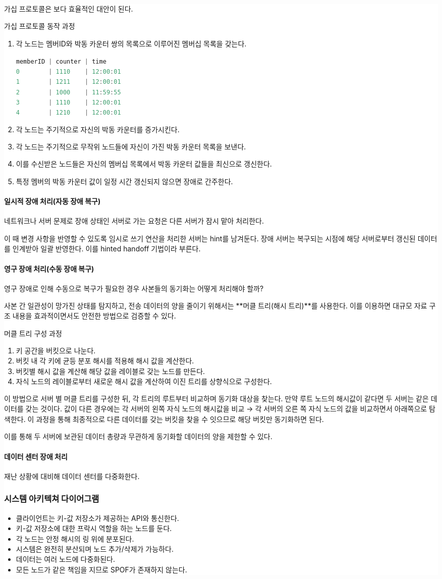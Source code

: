 가십 프로토콜은 보다 효율적인 대안이 된다.

가십 프로토콜 동작 과정

1. 각 노드는 멤버ID와 박동 카운터 쌍의 목록으로 이루어진 멤버십 목록을 갖는다.
    
    ```jsx
    memberID | counter | time
    0        | 1110    | 12:00:01
    1        | 1211    | 12:00:01
    2        | 1000    | 11:59:55
    3        | 1110    | 12:00:01
    4        | 1210    | 12:00:01
    ```
    
2. 각 노드는 주기적으로 자신의 박동 카운터를 증가시킨다.
    
3. 각 노드는 주기적으로 무작위 노드들에 자신이 가진 박동 카운터 목록을 보낸다.
    
4. 이를 수신받은 노드들은 자신의 멤버십 목록에서 박동 카운터 값들을 최신으로 갱신한다.
    
5. 특정 멤버의 박동 카운터 값이 일정 시간 갱신되지 않으면 장애로 간주한다.
    

#### 일시적 장애 처리(자동 장애 복구)

네트워크나 서버 문제로 장애 상태인 서버로 가는 요청은 다른 서버가 잠시 맡아 처리한다.

이 때 변경 사항을 반영할 수 있도록 임시로 쓰기 연산을 처리한 서버는 hint를 남겨둔다. 장애 서버는 복구되는 시점에 해당 서버로부터 갱신된 데이터를 인계받아 일괄 반영한다. 이를 hinted handoff 기법이라 부른다.

#### 영구 장애 처리(수동 장애 복구)

영구 장애로 인해 수동으로 복구가 필요한 경우 사본들의 동기화는 어떻게 처리해야 할까?

사본 간 일관성이 망가진 상태를 탐지하고, 전송 데이터의 양을 줄이기 위해서는 **머클 트리(해시 트리)**를 사용한다. 이를 이용하면 대규모 자료 구조 내용을 효과적이면서도 안전한 방법으로 검증할 수 있다.

머클 트리 구성 과정

1. 키 공간을 버킷으로 나눈다.
2. 버킷 내 각 키에 균등 분포 해시를 적용해 해시 값을 계산한다.
3. 버킷별 해시 값을 계산해 해당 값을 레이블로 갖는 노드를 만든다.
4. 자식 노드의 레이블로부터 새로운 해시 값을 계산하여 이진 트리를 상향식으로 구성한다.

이 방법으로 서버 별 머클 트리를 구성한 뒤, 각 트리의 루트부터 비교하며 동기화 대상을 찾는다. 만약 루트 노드의 해시값이 같다면 두 서버는 같은 데이터를 갖는 것이다. 값이 다른 경우에는 각 서버의 왼쪽 자식 노드의 해시값을 비교 → 각 서버의 오른 쪽 자식 노드의 값을 비교하면서 아래쪽으로 탐색한다. 이 과정을 통해 최종적으로 다른 데이터를 갖는 버킷을 찾을 수 잇으므로 해당 버킷만 동기화하면 된다.

이를 통해 두 서버에 보관된 데이터 총량과 무관하게 동기화할 데이터의 양을 제한할 수 있다.

#### 데이터 센터 장애 처리

재난 상황에 대비해 데이터 센터를 다중화한다.

### 시스템 아키텍쳐 다이어그램

- 클라이언트는 키-값 저장소가 제공하는 API와 통신한다.
- 키-값 저장소에 대한 프락시 역할을 하는 노드를 둔다.
- 각 노드는 안정 해시의 링 위에 분포된다.
- 시스템은 완전히 분산되며 노드 추가/삭제가 가능하다.
- 데이터는 여러 노드에 다중화된다.
- 모든 노드가 같은 책임을 지므로 SPOF가 존재하지 않는다.
